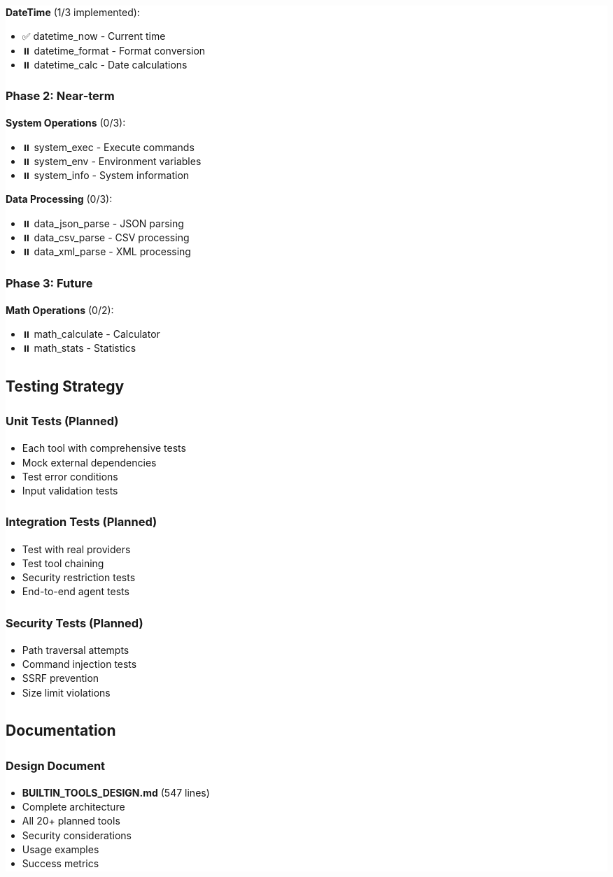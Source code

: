 **DateTime** (1/3 implemented):
- ✅ datetime_now - Current time
- ⏸️ datetime_format - Format conversion
- ⏸️ datetime_calc - Date calculations

### Phase 2: Near-term
**System Operations** (0/3):
- ⏸️ system_exec - Execute commands
- ⏸️ system_env - Environment variables
- ⏸️ system_info - System information

**Data Processing** (0/3):
- ⏸️ data_json_parse - JSON parsing
- ⏸️ data_csv_parse - CSV processing
- ⏸️ data_xml_parse - XML processing

### Phase 3: Future
**Math Operations** (0/2):
- ⏸️ math_calculate - Calculator
- ⏸️ math_stats - Statistics

## Testing Strategy

### Unit Tests (Planned)
- Each tool with comprehensive tests
- Mock external dependencies
- Test error conditions
- Input validation tests

### Integration Tests (Planned)
- Test with real providers
- Test tool chaining
- Security restriction tests
- End-to-end agent tests

### Security Tests (Planned)
- Path traversal attempts
- Command injection tests
- SSRF prevention
- Size limit violations

## Documentation

### Design Document
- **BUILTIN_TOOLS_DESIGN.md** (547 lines)
- Complete architecture
- All 20+ planned tools
- Security considerations
- Usage examples
- Success metrics
